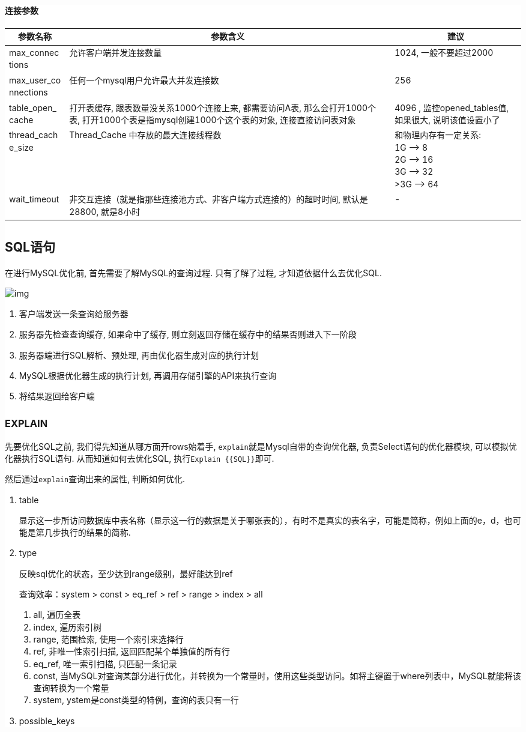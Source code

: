 #### 连接参数

| 参数名称             | 参数含义                                                     | 建议                                                         |
| -------------------- | ------------------------------------------------------------ | ------------------------------------------------------------ |
| max_connections      | 允许客户端并发连接数量                                       | 1024, 一般不要超过2000                                       |
| max_user_connections | 任何一个mysql用户允许最大并发连接数                          | 256                                                          |
| table_open_cache     | 打开表缓存, 跟表数量没关系1000个连接上来, 都需要访问A表, 那么会打开1000个表, 打开1000个表是指mysql创建1000个这个表的对象, 连接直接访问表对象 | 4096 , 监控opened_tables值, 如果很大, 说明该值设置小了       |
| thread_cache_size    | Thread_Cache 中存放的最大连接线程数                          | 和物理内存有一定关系:<br />1G —> 8<br/>2G —> 16<br/>3G —> 32<br/>>3G —> 64 |
| wait_timeout         | 非交互连接（就是指那些连接池方式、非客户端方式连接的）的超时时间, 默认是28800, 就是8小时 | -                                                            |



## SQL语句

在进行MySQL优化前, 首先需要了解MySQL的查询过程. 只有了解了过程, 才知道依据什么去优化SQL.

![img](https://user-gold-cdn.xitu.io/2019/1/28/1689380186c7d6e7?imageView2/0/w/1280/h/960/ignore-error/1)

1. 客户端发送一条查询给服务器

2. 服务器先检查查询缓存, 如果命中了缓存, 则立刻返回存储在缓存中的结果否则进入下一阶段

3. 服务器端进行SQL解析、预处理, 再由优化器生成对应的执行计划

4. MySQL根据优化器生成的执行计划, 再调用存储引擎的API来执行查询

5. 将结果返回给客户端

### EXPLAIN

先要优化SQL之前, 我们得先知道从哪方面开rows始着手, `explain`就是Mysql自带的查询优化器, 负责Select语句的优化器模块, 可以模拟优化器执行SQL语句. 从而知道如何去优化SQL, 执行`Explain {{SQL}}`即可.

然后通过`explain`查询出来的属性, 判断如何优化.

1. table

   显示这一步所访问数据库中表名称（显示这一行的数据是关于哪张表的），有时不是真实的表名字，可能是简称，例如上面的e，d，也可能是第几步执行的结果的简称.

2. type

   反映sql优化的状态，至少达到range级别，最好能达到ref

   查询效率：system > const > eq_ref > ref > range > index > all

   1. all, 遍历全表
   2. index, 遍历索引树
   3. range, 范围检索, 使用一个索引来选择行
   4. ref, 非唯一性索引扫描, 返回匹配某个单独值的所有行
   5. eq_ref, 唯一索引扫描, 只匹配一条记录
   6. const, 当MySQL对查询某部分进行优化，并转换为一个常量时，使用这些类型访问。如将主键置于where列表中，MySQL就能将该查询转换为一个常量
   7. system, ystem是const类型的特例，查询的表只有一行

3. possible_keys
